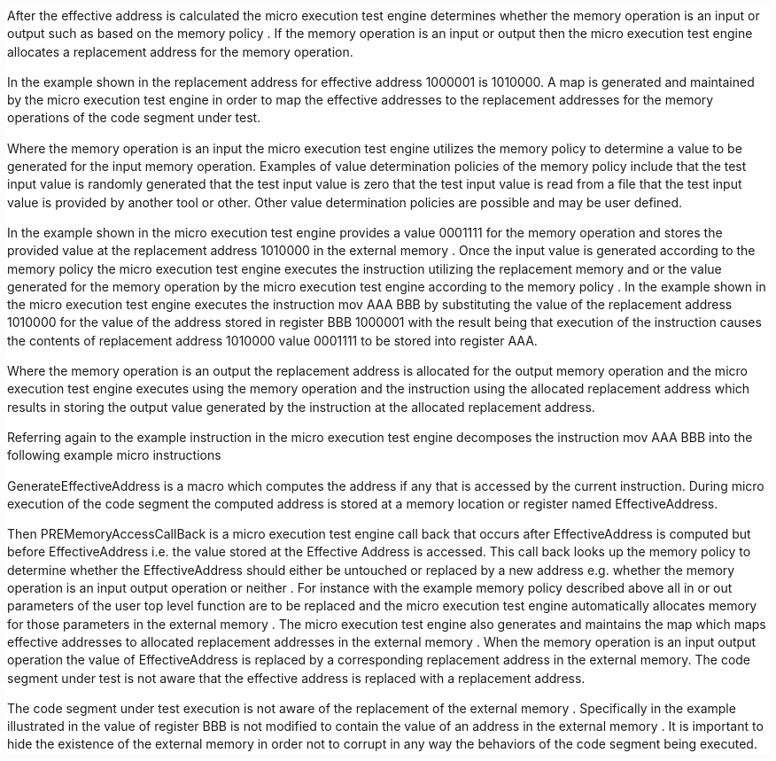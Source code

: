 After the effective address is calculated the micro execution test engine determines whether the memory operation is an input or output such as based on the memory policy . If the memory operation is an input or output then the micro execution test engine allocates a replacement address for the memory operation.

In the example shown in the replacement address for effective address 1000001 is 1010000. A map is generated and maintained by the micro execution test engine in order to map the effective addresses to the replacement addresses for the memory operations of the code segment under test.

Where the memory operation is an input the micro execution test engine utilizes the memory policy to determine a value to be generated for the input memory operation. Examples of value determination policies of the memory policy include that the test input value is randomly generated that the test input value is zero that the test input value is read from a file that the test input value is provided by another tool or other. Other value determination policies are possible and may be user defined.

In the example shown in the micro execution test engine provides a value 0001111 for the memory operation and stores the provided value at the replacement address 1010000 in the external memory . Once the input value is generated according to the memory policy the micro execution test engine executes the instruction utilizing the replacement memory and or the value generated for the memory operation by the micro execution test engine according to the memory policy . In the example shown in the micro execution test engine executes the instruction mov AAA BBB by substituting the value of the replacement address 1010000 for the value of the address stored in register BBB 1000001 with the result being that execution of the instruction causes the contents of replacement address 1010000 value 0001111 to be stored into register AAA.

Where the memory operation is an output the replacement address is allocated for the output memory operation and the micro execution test engine executes using the memory operation and the instruction using the allocated replacement address which results in storing the output value generated by the instruction at the allocated replacement address.

Referring again to the example instruction in the micro execution test engine decomposes the instruction mov AAA BBB into the following example micro instructions 

GenerateEffectiveAddress is a macro which computes the address if any that is accessed by the current instruction. During micro execution of the code segment the computed address is stored at a memory location or register named EffectiveAddress.

Then PREMemoryAccessCallBack is a micro execution test engine call back that occurs after EffectiveAddress is computed but before EffectiveAddress i.e. the value stored at the Effective Address is accessed. This call back looks up the memory policy to determine whether the EffectiveAddress should either be untouched or replaced by a new address e.g. whether the memory operation is an input output operation or neither . For instance with the example memory policy described above all in or out parameters of the user top level function are to be replaced and the micro execution test engine automatically allocates memory for those parameters in the external memory . The micro execution test engine also generates and maintains the map which maps effective addresses to allocated replacement addresses in the external memory . When the memory operation is an input output operation the value of EffectiveAddress is replaced by a corresponding replacement address in the external memory. The code segment under test is not aware that the effective address is replaced with a replacement address.

The code segment under test execution is not aware of the replacement of the external memory . Specifically in the example illustrated in the value of register BBB is not modified to contain the value of an address in the external memory . It is important to hide the existence of the external memory in order not to corrupt in any way the behaviors of the code segment being executed.
